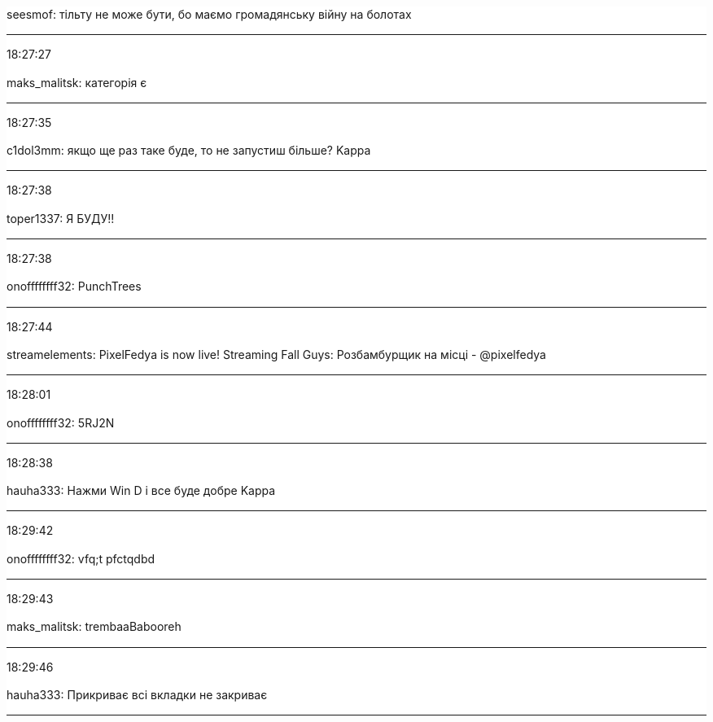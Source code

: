 seesmof: тільту не може бути, бо маємо громадянську війну на болотах

---

18:27:27

maks_malitsk: категорія є

---

18:27:35

c1dol3mm: якщо ще раз таке буде, то не запустиш більше? Kappa

---

18:27:38

toper1337: Я БУДУ!!

---

18:27:38

onoffffffff32: PunchTrees

---

18:27:44

streamelements: PixelFedya is now live! Streaming Fall Guys: Розбамбурщик на місці - @pixelfedya

---

18:28:01

onoffffffff32: 5RJ2N

---

18:28:38

hauha333: Нажми Win D і все буде добре Kappa

---

18:29:42

onoffffffff32: vfq;t pfctqdbd

---

18:29:43

maks_malitsk: trembaaBabooreh

---

18:29:46

hauha333: Прикриває всі вкладки не закриває

---
